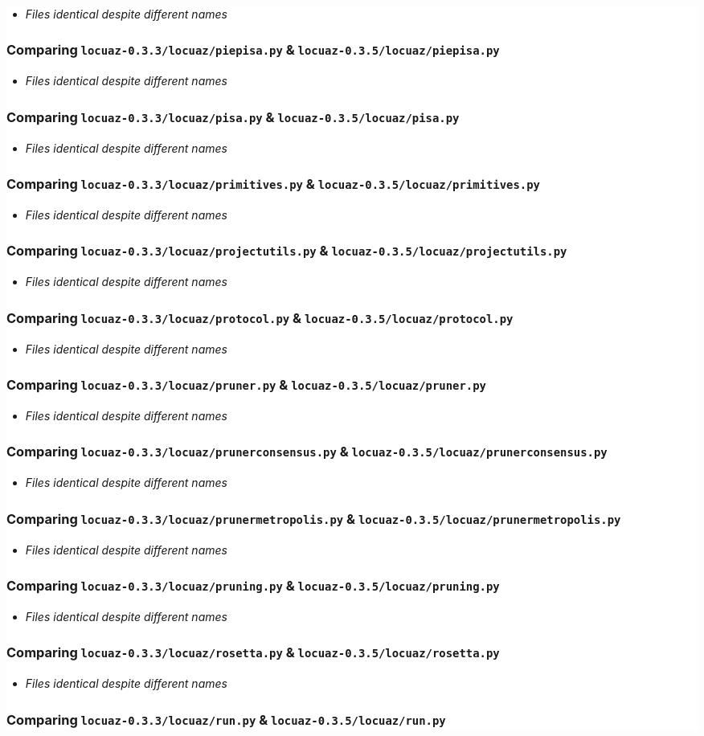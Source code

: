  * *Files identical despite different names*

### Comparing `locuaz-0.3.3/locuaz/piepisa.py` & `locuaz-0.3.5/locuaz/piepisa.py`

 * *Files identical despite different names*

### Comparing `locuaz-0.3.3/locuaz/pisa.py` & `locuaz-0.3.5/locuaz/pisa.py`

 * *Files identical despite different names*

### Comparing `locuaz-0.3.3/locuaz/primitives.py` & `locuaz-0.3.5/locuaz/primitives.py`

 * *Files identical despite different names*

### Comparing `locuaz-0.3.3/locuaz/projectutils.py` & `locuaz-0.3.5/locuaz/projectutils.py`

 * *Files identical despite different names*

### Comparing `locuaz-0.3.3/locuaz/protocol.py` & `locuaz-0.3.5/locuaz/protocol.py`

 * *Files identical despite different names*

### Comparing `locuaz-0.3.3/locuaz/pruner.py` & `locuaz-0.3.5/locuaz/pruner.py`

 * *Files identical despite different names*

### Comparing `locuaz-0.3.3/locuaz/prunerconsensus.py` & `locuaz-0.3.5/locuaz/prunerconsensus.py`

 * *Files identical despite different names*

### Comparing `locuaz-0.3.3/locuaz/prunermetropolis.py` & `locuaz-0.3.5/locuaz/prunermetropolis.py`

 * *Files identical despite different names*

### Comparing `locuaz-0.3.3/locuaz/pruning.py` & `locuaz-0.3.5/locuaz/pruning.py`

 * *Files identical despite different names*

### Comparing `locuaz-0.3.3/locuaz/rosetta.py` & `locuaz-0.3.5/locuaz/rosetta.py`

 * *Files identical despite different names*

### Comparing `locuaz-0.3.3/locuaz/run.py` & `locuaz-0.3.5/locuaz/run.py`
